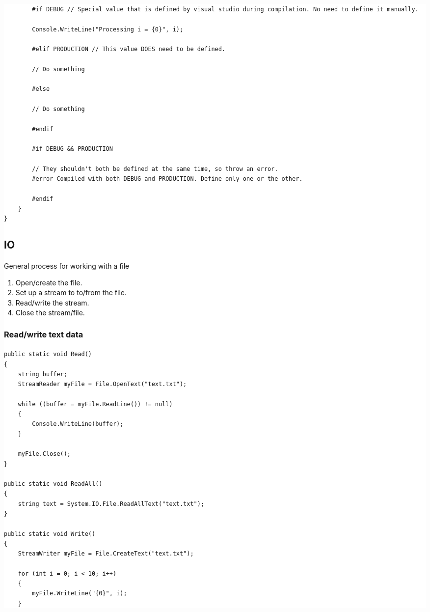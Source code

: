 ~~~
        #if DEBUG // Special value that is defined by visual studio during compilation. No need to define it manually.

        Console.WriteLine("Processing i = {0}", i);

        #elif PRODUCTION // This value DOES need to be defined.

        // Do something

        #else

        // Do something

        #endif

        #if DEBUG && PRODUCTION

        // They shouldn't both be defined at the same time, so throw an error.
        #error Compiled with both DEBUG and PRODUCTION. Define only one or the other.

        #endif
    }
}
~~~

## IO

General process for working with a file
1. Open/create the file.
2. Set up a stream to to/from the file.
3. Read/write the stream.
4. Close the stream/file.
   
### Read/write text data

~~~
public static void Read()
{
    string buffer;
    StreamReader myFile = File.OpenText("text.txt");

    while ((buffer = myFile.ReadLine()) != null)
    {
        Console.WriteLine(buffer);
    }

    myFile.Close();
}

public static void ReadAll()
{
    string text = System.IO.File.ReadAllText("text.txt");
}

public static void Write()
{
    StreamWriter myFile = File.CreateText("text.txt");

    for (int i = 0; i < 10; i++)
    {
        myFile.WriteLine("{0}", i);
    }

~~~
